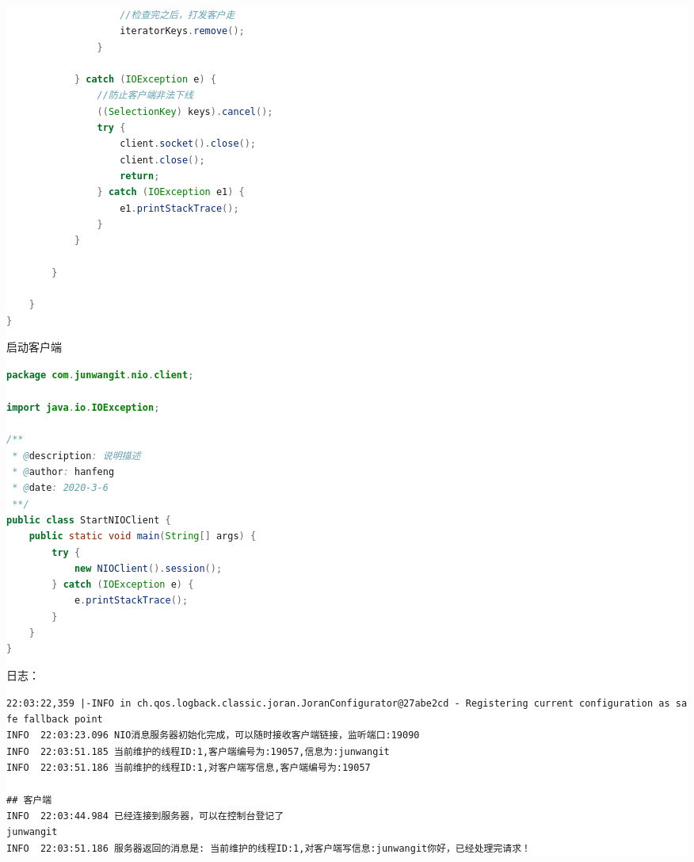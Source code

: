 ```java
                    //检查完之后，打发客户走
                    iteratorKeys.remove();
                }

            } catch (IOException e) {
                //防止客户端非法下线
                ((SelectionKey) keys).cancel();
                try {
                    client.socket().close();
                    client.close();
                    return;
                } catch (IOException e1) {
                    e1.printStackTrace();
                }
            }

        }

    }
}

```

启动客户端

```java
package com.junwangit.nio.client;

import java.io.IOException;

/**
 * @description: 说明描述
 * @author: hanfeng
 * @date: 2020-3-6
 **/
public class StartNIOClient {
    public static void main(String[] args) {
        try {
            new NIOClient().session();
        } catch (IOException e) {
            e.printStackTrace();
        }
    }
}

```

日志：

```
22:03:22,359 |-INFO in ch.qos.logback.classic.joran.JoranConfigurator@27abe2cd - Registering current configuration as safe fallback point
INFO  22:03:23.096 NIO消息服务器初始化完成，可以随时接收客户端链接，监听端口:19090 
INFO  22:03:51.185 当前维护的线程ID:1,客户端编号为:19057,信息为:junwangit 
INFO  22:03:51.186 当前维护的线程ID:1,对客户端写信息,客户端编号为:19057 

## 客户端
INFO  22:03:44.984 已经连接到服务器，可以在控制台登记了 
junwangit
INFO  22:03:51.186 服务器返回的消息是: 当前维护的线程ID:1,对客户端写信息:junwangit你好，已经处理完请求！ 
```
